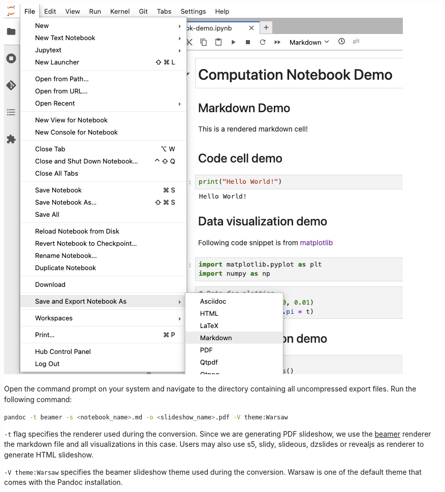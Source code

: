 ![Notebook Export to Markdown](assets/img/notebook-export.png)

Open the command prompt on your system and navigate to the directory containing all uncompressed export files. Run the following command:  

```bash
pandoc -t beamer -s <notebook_name>.md -o <slideshow_name>.pdf -V theme:Warsaw
```

`-t` flag specifies the renderer used during the conversion. Since we are generating PDF slideshow, we use the [beamer](https://en.wikipedia.org/wiki/Beamer_(LaTeX)) renderer the markdown file and all visualizations in this case. Users may also use s5, slidy, slideous, dzslides or revealjs as renderer to generate HTML slideshow.  

`-V theme:Warsaw` specifies the beamer slideshow theme used during the conversion. Warsaw is one of the default theme that comes with the Pandoc installation.  
